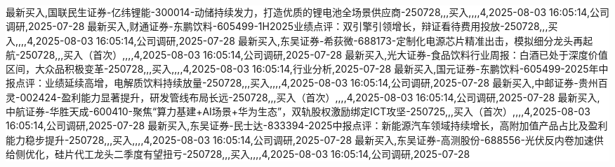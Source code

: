 最新买入,国联民生证券-亿纬锂能-300014-动储持续发力，打造优质的锂电池全场景供应商-250728,,,买入,,,,4,2025-08-03 16:05:14,公司调研,2025-07-28
最新买入,财通证券-东鹏饮料-605499-1H2025业绩点评：双引擎引领增长，辩证看待费用投放-250728,,,买入,,,,4,2025-08-03 16:05:14,公司调研,2025-07-28
最新买入,东吴证券-希荻微-688173-定制化电源芯片精准出击，模拟细分龙头再起航-250728,,,买入（首次）,,,,4,2025-08-03 16:05:14,公司调研,2025-07-28
最新买入,光大证券-食品饮料行业周报：白酒已处于深度价值区间，大众品积极变革-250728,,,买入,,,,4,2025-08-03 16:05:14,行业分析,2025-07-28
最新买入,国元证券-东鹏饮料-605499-2025年中报点评：业绩延续高增，电解质饮料持续放量-250728,,,买入,,,,4,2025-08-03 16:05:14,公司调研,2025-07-28
最新买入,中邮证券-贵州百灵-002424-盈利能力显著提升，研发管线布局长远-250728,,,买入（首次）,,,,4,2025-08-03 16:05:14,公司调研,2025-07-28
最新买入,中航证券-华胜天成-600410-聚焦“算力基建+AI场景+华为生态”，双轨股权激励绑定ICT攻坚-250725,,,买入（首次）,,,,4,2025-08-03 16:05:14,公司调研,2025-07-28
最新买入,东吴证券-民士达-833394-2025中报点评：新能源汽车领域持续增长，高附加值产品占比及盈利能力稳步提升-250728,,,买入,,,,4,2025-08-03 16:05:14,公司调研,2025-07-28
最新买入,东吴证券-高测股份-688556-光伏反内卷加速供给侧优化，硅片代工龙头二季度有望扭亏-250728,,,买入,,,,4,2025-08-03 16:05:14,公司调研,2025-07-28
